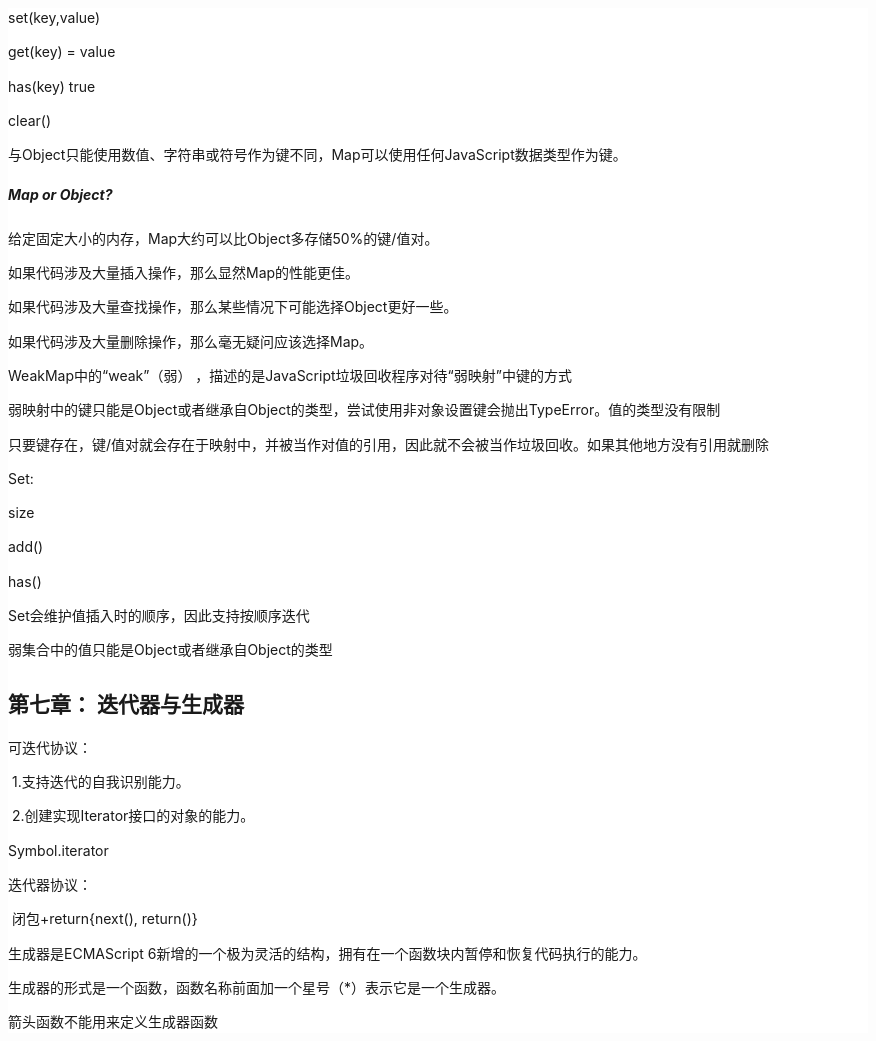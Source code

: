 set(key,value)

get(key) = value

has(key) true

clear()

与Object只能使用数值、字符串或符号作为键不同，Map可以使用任何JavaScript数据类型作为键。

##### Map or Object?

给定固定大小的内存，Map大约可以比Object多存储50%的键/值对。

如果代码涉及大量插入操作，那么显然Map的性能更佳。

如果代码涉及大量查找操作，那么某些情况下可能选择Object更好一些。

如果代码涉及大量删除操作，那么毫无疑问应该选择Map。



WeakMap中的“weak”（弱） ，描述的是JavaScript垃圾回收程序对待“弱映射”中键的方式

弱映射中的键只能是Object或者继承自Object的类型，尝试使用非对象设置键会抛出TypeError。值的类型没有限制

只要键存在，键/值对就会存在于映射中，并被当作对值的引用，因此就不会被当作垃圾回收。如果其他地方没有引用就删除



Set:

size

add()

has()

Set会维护值插入时的顺序，因此支持按顺序迭代

弱集合中的值只能是Object或者继承自Object的类型



## 第七章： 迭代器与生成器

可迭代协议：

​	1.支持迭代的自我识别能力。

​	2.创建实现Iterator接口的对象的能力。

Symbol.iterator

迭代器协议：

​	闭包+return{next(), return()}



生成器是ECMAScript  6新增的一个极为灵活的结构，拥有在一个函数块内暂停和恢复代码执行的能力。

生成器的形式是一个函数，函数名称前面加一个星号（*）表示它是一个生成器。

箭头函数不能用来定义生成器函数
